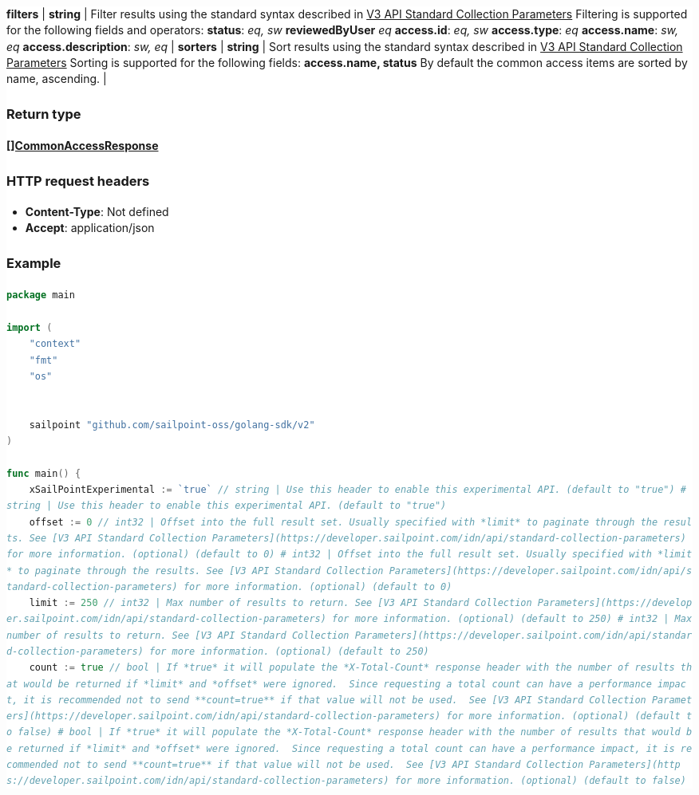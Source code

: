  **filters** | **string** | Filter results using the standard syntax described in [V3 API Standard Collection Parameters](https://developer.sailpoint.com/idn/api/standard-collection-parameters#filtering-results)  Filtering is supported for the following fields and operators:  **status**: *eq, sw*  **reviewedByUser** *eq*  **access.id**: *eq, sw*  **access.type**: *eq*  **access.name**: *sw, eq*  **access.description**: *sw, eq* | 
 **sorters** | **string** | Sort results using the standard syntax described in [V3 API Standard Collection Parameters](https://developer.sailpoint.com/idn/api/standard-collection-parameters#sorting-results)  Sorting is supported for the following fields: **access.name, status**  By default the common access items are sorted by name, ascending. | 

### Return type

[**[]CommonAccessResponse**](../models/common-access-response)

### HTTP request headers

- **Content-Type**: Not defined
- **Accept**: application/json

### Example

```go
package main

import (
	"context"
	"fmt"
	"os"
   
    
	sailpoint "github.com/sailpoint-oss/golang-sdk/v2"
)

func main() {
    xSailPointExperimental := `true` // string | Use this header to enable this experimental API. (default to "true") # string | Use this header to enable this experimental API. (default to "true")
    offset := 0 // int32 | Offset into the full result set. Usually specified with *limit* to paginate through the results. See [V3 API Standard Collection Parameters](https://developer.sailpoint.com/idn/api/standard-collection-parameters) for more information. (optional) (default to 0) # int32 | Offset into the full result set. Usually specified with *limit* to paginate through the results. See [V3 API Standard Collection Parameters](https://developer.sailpoint.com/idn/api/standard-collection-parameters) for more information. (optional) (default to 0)
    limit := 250 // int32 | Max number of results to return. See [V3 API Standard Collection Parameters](https://developer.sailpoint.com/idn/api/standard-collection-parameters) for more information. (optional) (default to 250) # int32 | Max number of results to return. See [V3 API Standard Collection Parameters](https://developer.sailpoint.com/idn/api/standard-collection-parameters) for more information. (optional) (default to 250)
    count := true // bool | If *true* it will populate the *X-Total-Count* response header with the number of results that would be returned if *limit* and *offset* were ignored.  Since requesting a total count can have a performance impact, it is recommended not to send **count=true** if that value will not be used.  See [V3 API Standard Collection Parameters](https://developer.sailpoint.com/idn/api/standard-collection-parameters) for more information. (optional) (default to false) # bool | If *true* it will populate the *X-Total-Count* response header with the number of results that would be returned if *limit* and *offset* were ignored.  Since requesting a total count can have a performance impact, it is recommended not to send **count=true** if that value will not be used.  See [V3 API Standard Collection Parameters](https://developer.sailpoint.com/idn/api/standard-collection-parameters) for more information. (optional) (default to false)
```